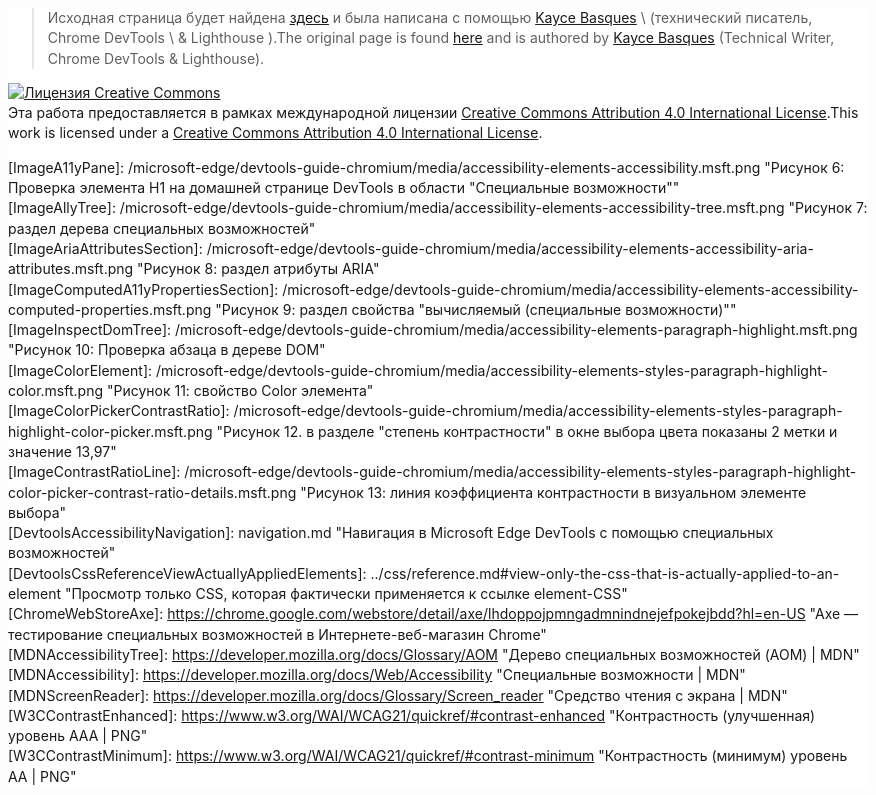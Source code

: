 > <span data-ttu-id="653fd-246">Исходная страница будет найдена [здесь](https://developers.google.com/web/tools/chrome-devtools/accessibility/reference) и была написана с помощью [Kayce Basques][KayceBasques] \ (технический писатель, Chrome DevTools \ & Lighthouse \).</span><span class="sxs-lookup"><span data-stu-id="653fd-246">The original page is found [here](https://developers.google.com/web/tools/chrome-devtools/accessibility/reference) and is authored by [Kayce Basques][KayceBasques] \(Technical Writer, Chrome DevTools \& Lighthouse\).</span></span>  

[![Лицензия Creative Commons][CCby4Image]][CCA4IL]  
<span data-ttu-id="653fd-248">Эта работа предоставляется в рамках международной лицензии [Creative Commons Attribution 4.0 International License][CCA4IL].</span><span class="sxs-lookup"><span data-stu-id="653fd-248">This work is licensed under a [Creative Commons Attribution 4.0 International License][CCA4IL].</span></span>  

[CCA4IL]: https://creativecommons.org/licenses/by/4.0  
[CCby4Image]: https://i.creativecommons.org/l/by/4.0/88x31.png  
[GoogleSitePolicies]: https://developers.google.com/terms/site-policies  
[KayceBasques]: https://developers.google.com/web/resources/contributors/kaycebasques  


[ImageMoreTabsIcon]: /microsoft-edge/devtools-guide-chromium/media/more-tabs-icon.msft.png  
[ImageConfiguringAudits]: /microsoft-edge/devtools-guide-chromium/media/accessibility-audits-pane.msft.png "Рисунок 1: Настройка аудита"  
[ImageReport]: /microsoft-edge/devtools-guide-chromium/media/accessibility-audits-run-audits-result.msft.png "Рисунок 2."  
[ImageAttributes]: /microsoft-edge/devtools-guide-chromium/media/accessibility-audits-run-audits-result-issues-expanded.msft.png "Рисунок 3: Дополнительные сведения об аудите"  
[ImageAuditDocumentation]: /microsoft-edge/devtools-guide-chromium/media/accessibility-web-dev-accessibility-audits-learn-more.msft.png "Рисунок 4: Просмотр документации по аудиту"  
[ImageAxeExtension]: /microsoft-edge/devtools-guide-chromium/media/accessibility-devtools-extension-axe-panel.msft.png "Рисунок 5: расширение aXe"  
[ImageA11yPane]: /microsoft-edge/devtools-guide-chromium/media/accessibility-elements-accessibility.msft.png "Рисунок 6: Проверка элемента H1 на домашней странице DevTools в области "Специальные возможности""  
[ImageAllyTree]: /microsoft-edge/devtools-guide-chromium/media/accessibility-elements-accessibility-tree.msft.png "Рисунок 7: раздел дерева специальных возможностей"  
[ImageAriaAttributesSection]: /microsoft-edge/devtools-guide-chromium/media/accessibility-elements-accessibility-aria-attributes.msft.png "Рисунок 8: раздел атрибуты ARIA"  
[ImageComputedA11yPropertiesSection]: /microsoft-edge/devtools-guide-chromium/media/accessibility-elements-accessibility-computed-properties.msft.png "Рисунок 9: раздел свойства "вычисляемый (специальные возможности)""  
[ImageInspectDomTree]: /microsoft-edge/devtools-guide-chromium/media/accessibility-elements-paragraph-highlight.msft.png "Рисунок 10: Проверка абзаца в дереве DOM"  
[ImageColorElement]: /microsoft-edge/devtools-guide-chromium/media/accessibility-elements-styles-paragraph-highlight-color.msft.png "Рисунок 11: свойство Color элемента"  
[ImageColorPickerContrastRatio]: /microsoft-edge/devtools-guide-chromium/media/accessibility-elements-styles-paragraph-highlight-color-picker.msft.png "Рисунок 12. в разделе "степень контрастности" в окне выбора цвета показаны 2 метки и значение 13,97"  
[ImageContrastRatioLine]: /microsoft-edge/devtools-guide-chromium/media/accessibility-elements-styles-paragraph-highlight-color-picker-contrast-ratio-details.msft.png "Рисунок 13: линия коэффициента контрастности в визуальном элементе выбора"  
[DevtoolsAccessibilityNavigation]: navigation.md "Навигация в Microsoft Edge DevTools с помощью специальных возможностей"  
[DevtoolsCssReferenceViewActuallyAppliedElements]: ../css/reference.md#view-only-the-css-that-is-actually-applied-to-an-element "Просмотр только CSS, которая фактически применяется к ссылке element-CSS"  
[ChromeWebStoreAxe]: https://chrome.google.com/webstore/detail/axe/lhdoppojpmngadmnindnejefpokejbdd?hl=en-US "Axe — тестирование специальных возможностей в Интернете-веб-магазин Chrome"  
[MDNAccessibilityTree]: https://developer.mozilla.org/docs/Glossary/AOM "Дерево специальных возможностей (AOM) | MDN"  
[MDNAccessibility]: https://developer.mozilla.org/docs/Web/Accessibility "Специальные возможности | MDN"  
[MDNScreenReader]: https://developer.mozilla.org/docs/Glossary/Screen_reader "Средство чтения с экрана | MDN"  
[W3CContrastEnhanced]: https://www.w3.org/WAI/WCAG21/quickref/#contrast-enhanced "Контрастность (улучшенная) уровень AAA | PNG"  
[W3CContrastMinimum]: https://www.w3.org/WAI/WCAG21/quickref/#contrast-minimum "Контрастность (минимум) уровень AA | PNG"  